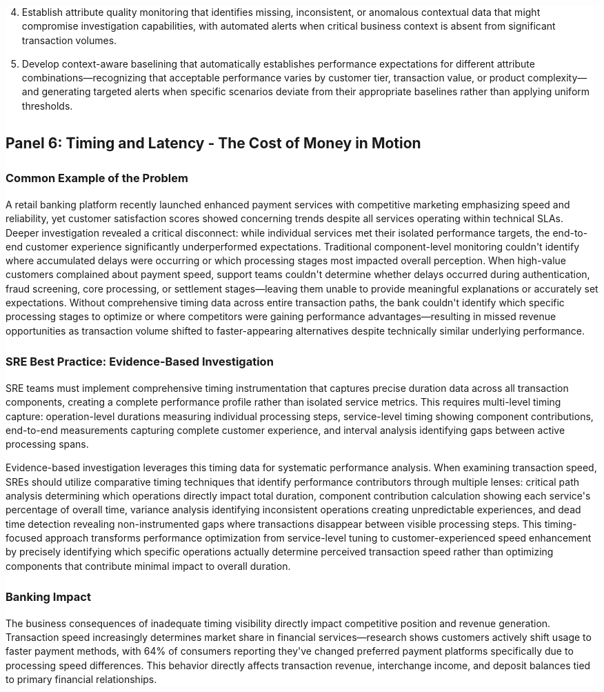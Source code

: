 4. Establish attribute quality monitoring that identifies missing, inconsistent, or anomalous contextual data that might compromise investigation capabilities, with automated alerts when critical business context is absent from significant transaction volumes.

5. Develop context-aware baselining that automatically establishes performance expectations for different attribute combinations—recognizing that acceptable performance varies by customer tier, transaction value, or product complexity—and generating targeted alerts when specific scenarios deviate from their appropriate baselines rather than applying uniform thresholds.

## Panel 6: Timing and Latency - The Cost of Money in Motion

### Common Example of the Problem

A retail banking platform recently launched enhanced payment services with competitive marketing emphasizing speed and reliability, yet customer satisfaction scores showed concerning trends despite all services operating within technical SLAs. Deeper investigation revealed a critical disconnect: while individual services met their isolated performance targets, the end-to-end customer experience significantly underperformed expectations. Traditional component-level monitoring couldn't identify where accumulated delays were occurring or which processing stages most impacted overall perception. When high-value customers complained about payment speed, support teams couldn't determine whether delays occurred during authentication, fraud screening, core processing, or settlement stages—leaving them unable to provide meaningful explanations or accurately set expectations. Without comprehensive timing data across entire transaction paths, the bank couldn't identify which specific processing stages to optimize or where competitors were gaining performance advantages—resulting in missed revenue opportunities as transaction volume shifted to faster-appearing alternatives despite technically similar underlying performance.

### SRE Best Practice: Evidence-Based Investigation

SRE teams must implement comprehensive timing instrumentation that captures precise duration data across all transaction components, creating a complete performance profile rather than isolated service metrics. This requires multi-level timing capture: operation-level durations measuring individual processing steps, service-level timing showing component contributions, end-to-end measurements capturing complete customer experience, and interval analysis identifying gaps between active processing spans.

Evidence-based investigation leverages this timing data for systematic performance analysis. When examining transaction speed, SREs should utilize comparative timing techniques that identify performance contributors through multiple lenses: critical path analysis determining which operations directly impact total duration, component contribution calculation showing each service's percentage of overall time, variance analysis identifying inconsistent operations creating unpredictable experiences, and dead time detection revealing non-instrumented gaps where transactions disappear between visible processing steps. This timing-focused approach transforms performance optimization from service-level tuning to customer-experienced speed enhancement by precisely identifying which specific operations actually determine perceived transaction speed rather than optimizing components that contribute minimal impact to overall duration.

### Banking Impact

The business consequences of inadequate timing visibility directly impact competitive position and revenue generation. Transaction speed increasingly determines market share in financial services—research shows customers actively shift usage to faster payment methods, with 64% of consumers reporting they've changed preferred payment platforms specifically due to processing speed differences. This behavior directly affects transaction revenue, interchange income, and deposit balances tied to primary financial relationships.
